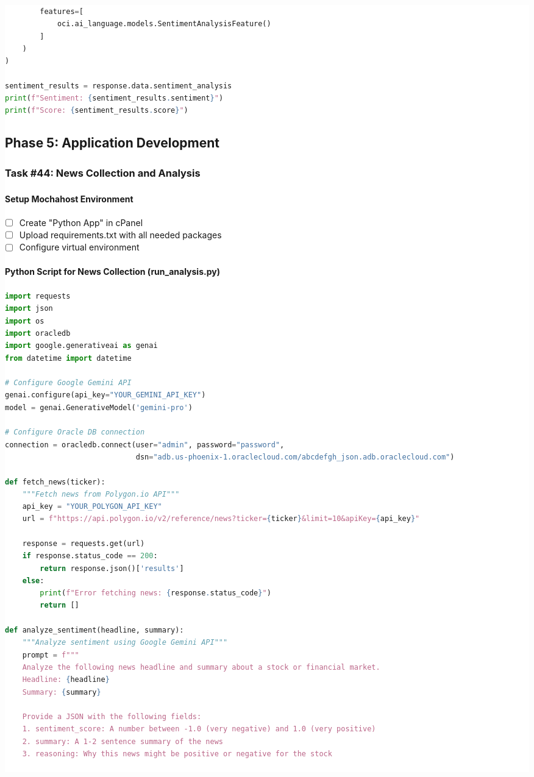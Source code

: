   ```python
          features=[
              oci.ai_language.models.SentimentAnalysisFeature()
          ]
      )
  )
  
  sentiment_results = response.data.sentiment_analysis
  print(f"Sentiment: {sentiment_results.sentiment}")
  print(f"Score: {sentiment_results.score}")
  ```

## Phase 5: Application Development

### Task #44: News Collection and Analysis

#### Setup Mochahost Environment
- [ ] Create "Python App" in cPanel
- [ ] Upload requirements.txt with all needed packages
- [ ] Configure virtual environment

#### Python Script for News Collection (run_analysis.py)
```python
import requests
import json
import os
import oracledb
import google.generativeai as genai
from datetime import datetime

# Configure Google Gemini API
genai.configure(api_key="YOUR_GEMINI_API_KEY")
model = genai.GenerativeModel('gemini-pro')

# Configure Oracle DB connection
connection = oracledb.connect(user="admin", password="password",
                              dsn="adb.us-phoenix-1.oraclecloud.com/abcdefgh_json.adb.oraclecloud.com")

def fetch_news(ticker):
    """Fetch news from Polygon.io API"""
    api_key = "YOUR_POLYGON_API_KEY"
    url = f"https://api.polygon.io/v2/reference/news?ticker={ticker}&limit=10&apiKey={api_key}"
    
    response = requests.get(url)
    if response.status_code == 200:
        return response.json()['results']
    else:
        print(f"Error fetching news: {response.status_code}")
        return []

def analyze_sentiment(headline, summary):
    """Analyze sentiment using Google Gemini API"""
    prompt = f"""
    Analyze the following news headline and summary about a stock or financial market.
    Headline: {headline}
    Summary: {summary}
    
    Provide a JSON with the following fields:
    1. sentiment_score: A number between -1.0 (very negative) and 1.0 (very positive)
    2. summary: A 1-2 sentence summary of the news
    3. reasoning: Why this news might be positive or negative for the stock
    
```